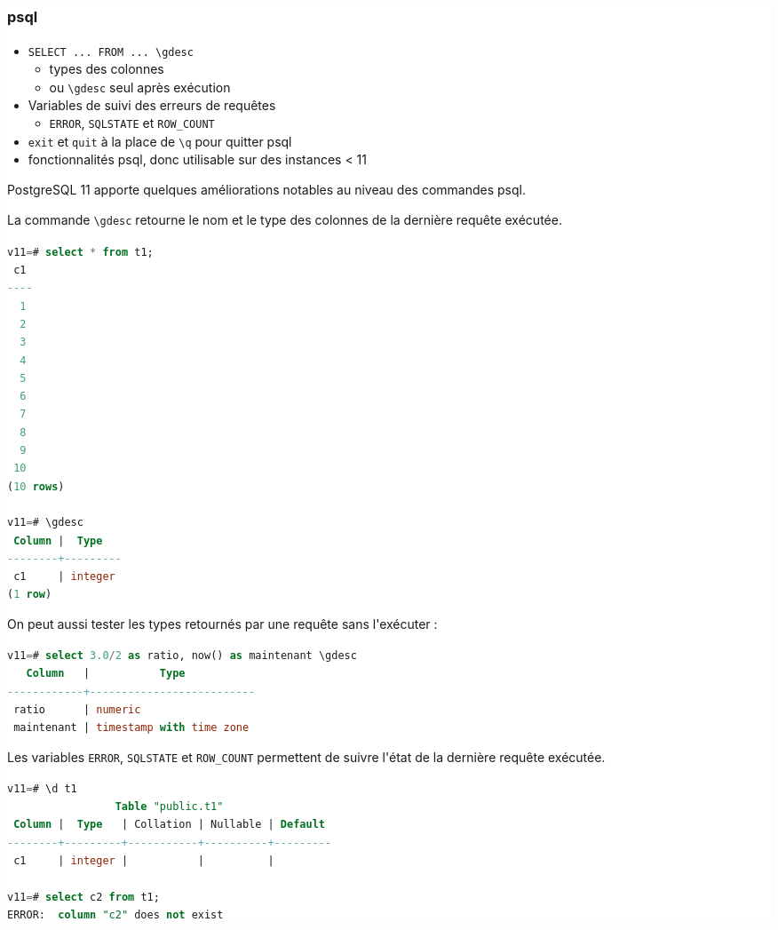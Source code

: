 ### psql
<div class="slide-content">

  * `SELECT ... FROM ... \gdesc`
    * types des colonnes
    * ou `\gdesc` seul après exécution
  * Variables de suivi des erreurs de requêtes
    * `ERROR`, `SQLSTATE` et `ROW_COUNT`
  * `exit` et `quit` à la place de `\q` pour quitter psql
  * fonctionnalités psql, donc utilisable sur des instances < 11

</div>
<div class="notes">

PostgreSQL 11 apporte quelques améliorations notables au niveau des commandes psql.

La commande `\gdesc` retourne le nom et le type des colonnes de la dernière requête exécutée.
```sql
v11=# select * from t1;
 c1
----
  1
  2
  3
  4
  5
  6
  7
  8
  9
 10
(10 rows)

v11=# \gdesc
 Column |  Type   
--------+---------
 c1     | integer
(1 row)
```

On peut aussi tester les types retournés par une requête sans l'exécuter :
```sql
v11=# select 3.0/2 as ratio, now() as maintenant \gdesc
   Column   |           Type           
------------+--------------------------
 ratio      | numeric
 maintenant | timestamp with time zone
```

Les variables `ERROR`, `SQLSTATE` et `ROW_COUNT` permettent de suivre l'état de la dernière requête exécutée.
```sql
v11=# \d t1
                 Table "public.t1"
 Column |  Type   | Collation | Nullable | Default
--------+---------+-----------+----------+---------
 c1     | integer |           |          |

v11=# select c2 from t1;
ERROR:  column "c2" does not exist
```
